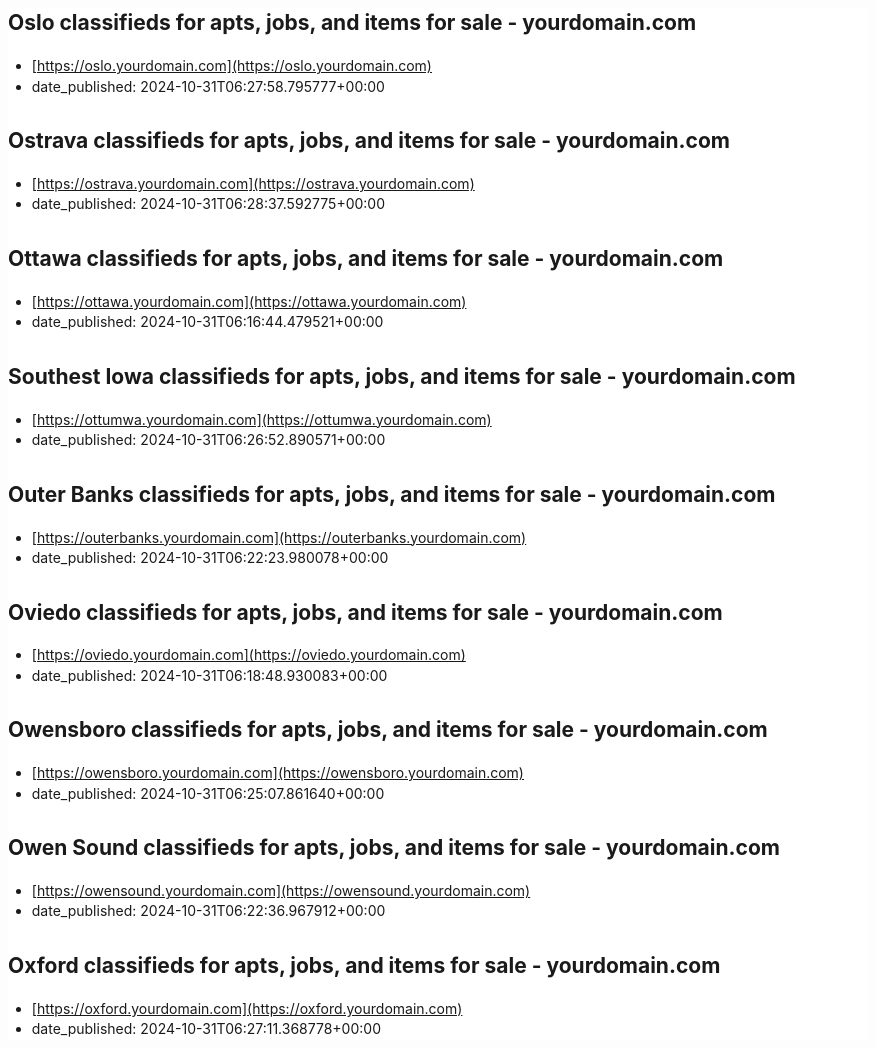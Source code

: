  ## Oslo classifieds for apts, jobs, and items for sale - yourdomain.com
 - [https://oslo.yourdomain.com](https://oslo.yourdomain.com)
 - date_published: 2024-10-31T06:27:58.795777+00:00

 ## Ostrava classifieds for apts, jobs, and items for sale - yourdomain.com
 - [https://ostrava.yourdomain.com](https://ostrava.yourdomain.com)
 - date_published: 2024-10-31T06:28:37.592775+00:00

 ## Ottawa classifieds for apts, jobs, and items for sale - yourdomain.com
 - [https://ottawa.yourdomain.com](https://ottawa.yourdomain.com)
 - date_published: 2024-10-31T06:16:44.479521+00:00

 ## Southest Iowa classifieds for apts, jobs, and items for sale - yourdomain.com
 - [https://ottumwa.yourdomain.com](https://ottumwa.yourdomain.com)
 - date_published: 2024-10-31T06:26:52.890571+00:00

 ## Outer Banks classifieds for apts, jobs, and items for sale - yourdomain.com
 - [https://outerbanks.yourdomain.com](https://outerbanks.yourdomain.com)
 - date_published: 2024-10-31T06:22:23.980078+00:00

 ## Oviedo classifieds for apts, jobs, and items for sale - yourdomain.com
 - [https://oviedo.yourdomain.com](https://oviedo.yourdomain.com)
 - date_published: 2024-10-31T06:18:48.930083+00:00

 ## Owensboro classifieds for apts, jobs, and items for sale - yourdomain.com
 - [https://owensboro.yourdomain.com](https://owensboro.yourdomain.com)
 - date_published: 2024-10-31T06:25:07.861640+00:00

 ## Owen Sound classifieds for apts, jobs, and items for sale - yourdomain.com
 - [https://owensound.yourdomain.com](https://owensound.yourdomain.com)
 - date_published: 2024-10-31T06:22:36.967912+00:00

 ## Oxford classifieds for apts, jobs, and items for sale - yourdomain.com
 - [https://oxford.yourdomain.com](https://oxford.yourdomain.com)
 - date_published: 2024-10-31T06:27:11.368778+00:00
